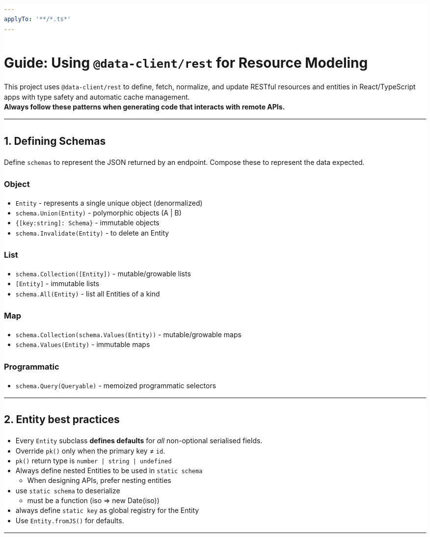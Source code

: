 ```yaml
---
applyTo: '**/*.ts*'
---
```

# Guide: Using `@data-client/rest` for Resource Modeling

This project uses `@data-client/rest` to define, fetch, normalize, and update RESTful resources and entities in React/TypeScript apps with type safety and automatic cache management.  
**Always follow these patterns when generating code that interacts with remote APIs.**

---

## 1. Defining Schemas

Define `schemas` to represent the JSON returned by an endpoint. Compose these
to represent the data expected.

### Object

- `Entity` - represents a single unique object (denormalized)
- `schema.Union(Entity)` - polymorphic objects (A | B)
- `{[key:string]: Schema}` - immutable objects
- `schema.Invalidate(Entity)` - to delete an Entity

### List

- `schema.Collection([Entity])` - mutable/growable lists
- `[Entity]` - immutable lists
- `schema.All(Entity)` - list all Entities of a kind

### Map

- `schema.Collection(schema.Values(Entity))` - mutable/growable maps
- `schema.Values(Entity)` - immutable maps

### Programmatic

- `schema.Query(Queryable)` - memoized programmatic selectors

---

## 2. Entity best practices

- Every `Entity` subclass **defines defaults** for _all_ non-optional serialised fields.
- Override `pk()` only when the primary key ≠ `id`.
- `pk()` return type is `number | string | undefined`
- Always define nested Entities to be used in `static schema`
  - When designing APIs, prefer nesting entities
- use `static schema` to deserialize
  - must be a function (iso => new Date(iso))
- always define `static key` as global registry for the Entity
- Use `Entity.fromJS()` for defaults.  

---